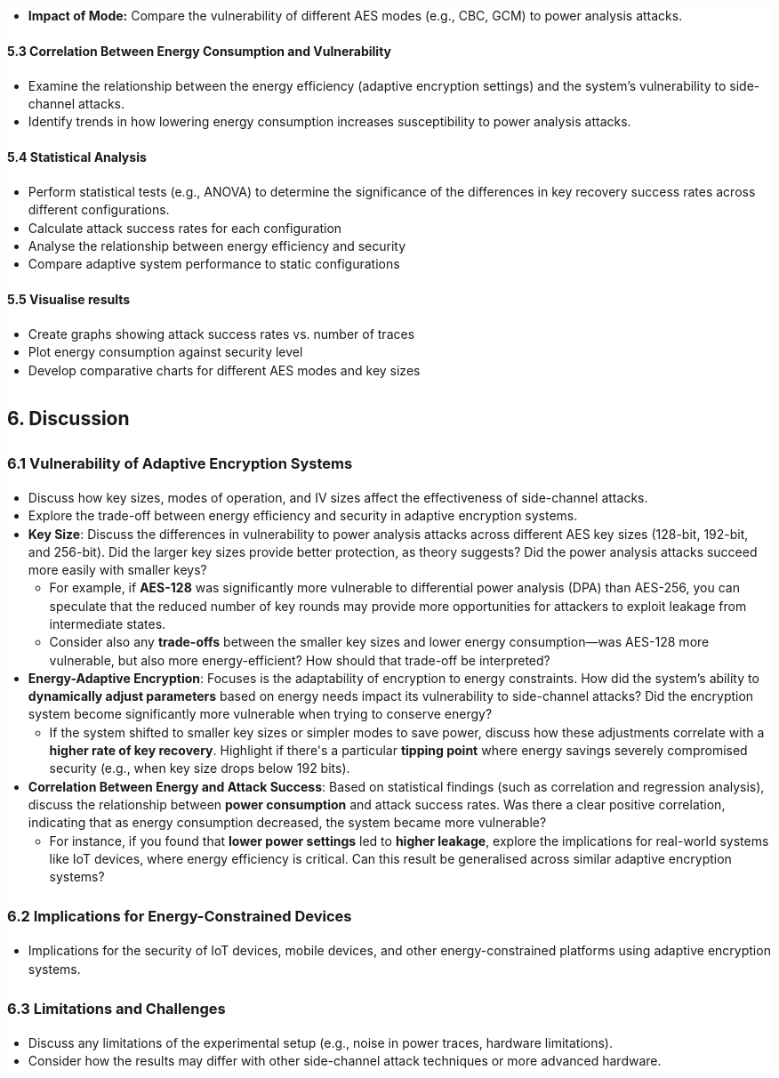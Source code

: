 - **Impact of Mode:** Compare the vulnerability of different AES modes (e.g., CBC, GCM) to power analysis attacks.
#### 5.3 Correlation Between Energy Consumption and Vulnerability
- Examine the relationship between the energy efficiency (adaptive encryption settings) and the system’s vulnerability to side-channel attacks.
- Identify trends in how lowering energy consumption increases susceptibility to power analysis attacks.
#### 5.4 Statistical Analysis
- Perform statistical tests (e.g., ANOVA) to determine the significance of the differences in key recovery success rates across different configurations.
- Calculate attack success rates for each configuration
- Analyse the relationship between energy efficiency and security
- Compare adaptive system performance to static configurations
#### 5.5 Visualise results
- Create graphs showing attack success rates vs. number of traces
- Plot energy consumption against security level
- Develop comparative charts for different AES modes and key sizes

## 6. Discussion

### 6.1 Vulnerability of Adaptive Encryption Systems
- Discuss how key sizes, modes of operation, and IV sizes affect the effectiveness of side-channel attacks.
- Explore the trade-off between energy efficiency and security in adaptive encryption systems.
- **Key Size**: Discuss the differences in vulnerability to power analysis attacks across different AES key sizes (128-bit, 192-bit, and 256-bit). Did the larger key sizes provide better protection, as theory suggests? Did the power analysis attacks succeed more easily with smaller keys?
	- For example, if **AES-128** was significantly more vulnerable to differential power analysis (DPA) than AES-256, you can speculate that the reduced number of key rounds may provide more opportunities for attackers to exploit leakage from intermediate states.
	- Consider also any **trade-offs** between the smaller key sizes and lower energy consumption—was AES-128 more vulnerable, but also more energy-efficient? How should that trade-off be interpreted?
- **Energy-Adaptive Encryption**: Focuses is the adaptability of encryption to energy constraints. How did the system’s ability to **dynamically adjust parameters** based on energy needs impact its vulnerability to side-channel attacks? Did the encryption system become significantly more vulnerable when trying to conserve energy?
    - If the system shifted to smaller key sizes or simpler modes to save power, discuss how these adjustments correlate with a **higher rate of key recovery**. Highlight if there's a particular **tipping point** where energy savings severely compromised security (e.g., when key size drops below 192 bits).
- **Correlation Between Energy and Attack Success**: Based on statistical findings (such as correlation and regression analysis), discuss the relationship between **power consumption** and attack success rates. Was there a clear positive correlation, indicating that as energy consumption decreased, the system became more vulnerable?
    - For instance, if you found that **lower power settings** led to **higher leakage**, explore the implications for real-world systems like IoT devices, where energy efficiency is critical. Can this result be generalised across similar adaptive encryption systems?
### 6.2 Implications for Energy-Constrained Devices
- Implications for the security of IoT devices, mobile devices, and other energy-constrained platforms using adaptive encryption systems.
### 6.3 Limitations and Challenges
- Discuss any limitations of the experimental setup (e.g., noise in power traces, hardware limitations).
- Consider how the results may differ with other side-channel attack techniques or more advanced hardware.
